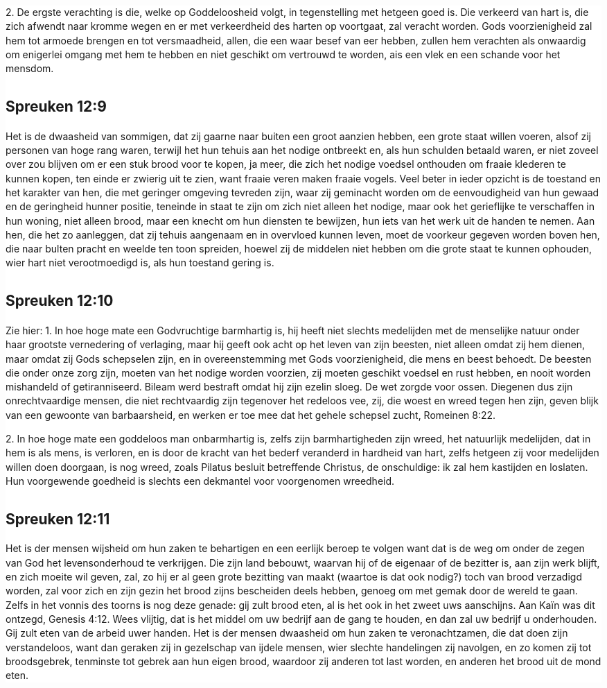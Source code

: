 2\. De ergste verachting is die, welke op Goddeloosheid volgt, in tegenstelling met hetgeen goed is. Die verkeerd van hart is, die zich afwendt naar kromme wegen en er met verkeerdheid des harten op voortgaat, zal veracht worden. Gods voorzienigheid zal hem tot armoede brengen en tot versmaadheid, allen, die een waar besef van eer hebben, zullen hem verachten als onwaardig om enigerlei omgang met hem te hebben en niet geschikt om vertrouwd te worden, ais een vlek en een schande voor het mensdom.

## Spreuken 12:9 
Het is de dwaasheid van sommigen, dat zij gaarne naar buiten een groot aanzien hebben, een grote staat willen voeren, alsof zij personen van hoge rang waren, terwijl het hun tehuis aan het nodige ontbreekt en, als hun schulden betaald waren, er niet zoveel over zou blijven om er een stuk brood voor te kopen, ja meer, die zich het nodige voedsel onthouden om fraaie klederen te kunnen kopen, ten einde er zwierig uit te zien, want fraaie veren maken fraaie vogels. Veel beter in ieder opzicht is de toestand en het karakter van hen, die met geringer omgeving tevreden zijn, waar zij geminacht worden om de eenvoudigheid van hun gewaad en de geringheid hunner positie, teneinde in staat te zijn om zich niet alleen het nodige, maar ook het gerieflijke te verschaffen in hun woning, niet alleen brood, maar een knecht om hun diensten te bewijzen, hun iets van het werk uit de handen te nemen. Aan hen, die het zo aanleggen, dat zij tehuis aangenaam en in overvloed kunnen leven, moet de voorkeur gegeven worden boven hen, die naar bulten pracht en weelde ten toon spreiden, hoewel zij de middelen niet hebben om die grote staat te kunnen ophouden, wier hart niet verootmoedigd is, als hun toestand gering is.

## Spreuken 12:10 
Zie hier:
1\. In hoe hoge mate een Godvruchtige barmhartig is, hij heeft niet slechts medelijden met de menselijke natuur onder haar grootste vernedering of verlaging, maar hij geeft ook acht op het leven van zijn beesten, niet alleen omdat zij hem dienen, maar omdat zij Gods schepselen zijn, en in overeenstemming met Gods voorzienigheid, die mens en beest behoedt. De beesten die onder onze zorg zijn, moeten van het nodige worden voorzien, zij moeten geschikt voedsel en rust hebben, en nooit worden mishandeld of getiranniseerd. Bileam werd bestraft omdat hij zijn ezelin sloeg. De wet zorgde voor ossen. Diegenen dus zijn onrechtvaardige mensen, die niet rechtvaardig zijn tegenover het redeloos vee, zij, die woest en wreed tegen hen zijn, geven blijk van een gewoonte van barbaarsheid, en werken er toe mee dat het gehele schepsel zucht, Romeinen 8:22.

2\. In hoe hoge mate een goddeloos man onbarmhartig is, zelfs zijn barmhartigheden zijn wreed, het natuurlijk medelijden, dat in hem is als mens, is verloren, en is door de kracht van het bederf veranderd in hardheid van hart, zelfs hetgeen zij voor medelijden willen doen doorgaan, is nog wreed, zoals Pilatus besluit betreffende Christus, de onschuldige: ik zal hem kastijden en loslaten. Hun voorgewende goedheid is slechts een dekmantel voor voorgenomen wreedheid.

## Spreuken 12:11 
Het is der mensen wijsheid om hun zaken te behartigen en een eerlijk beroep te volgen want dat is de weg om onder de zegen van God het levensonderhoud te verkrijgen. Die zijn land bebouwt, waarvan hij of de eigenaar of de bezitter is, aan zijn werk blijft, en zich moeite wil geven, zal, zo hij er al geen grote bezitting van maakt (waartoe is dat ook nodig?) toch van brood verzadigd worden, zal voor zich en zijn gezin het brood zijns bescheiden deels hebben, genoeg om met gemak door de wereld te gaan. Zelfs in het vonnis des toorns is nog deze genade: gij zult brood eten, al is het ook in het zweet uws aanschijns. Aan Kaïn was dit ontzegd, Genesis 4:12. Wees vlijtig, dat is het middel om uw bedrijf aan de gang te houden, en dan zal uw bedrijf u onderhouden. Gij zult eten van de arbeid uwer handen. Het is der mensen dwaasheid om hun zaken te veronachtzamen, die dat doen zijn verstandeloos, want dan geraken zij in gezelschap van ijdele mensen, wier slechte handelingen zij navolgen, en zo komen zij tot broodsgebrek, tenminste tot gebrek aan hun eigen brood, waardoor zij anderen tot last worden, en anderen het brood uit de mond eten.
